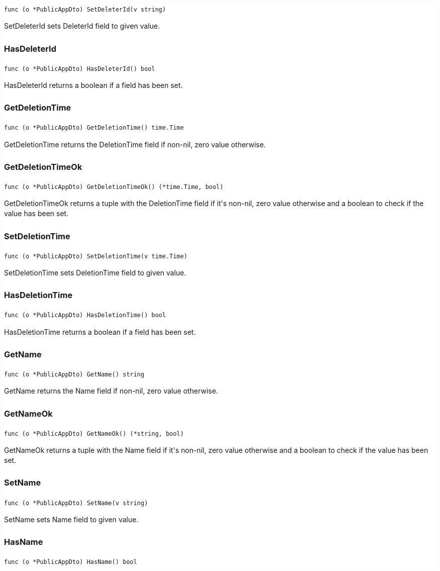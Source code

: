 `func (o *PublicAppDto) SetDeleterId(v string)`

SetDeleterId sets DeleterId field to given value.

### HasDeleterId

`func (o *PublicAppDto) HasDeleterId() bool`

HasDeleterId returns a boolean if a field has been set.

### GetDeletionTime

`func (o *PublicAppDto) GetDeletionTime() time.Time`

GetDeletionTime returns the DeletionTime field if non-nil, zero value otherwise.

### GetDeletionTimeOk

`func (o *PublicAppDto) GetDeletionTimeOk() (*time.Time, bool)`

GetDeletionTimeOk returns a tuple with the DeletionTime field if it's non-nil, zero value otherwise
and a boolean to check if the value has been set.

### SetDeletionTime

`func (o *PublicAppDto) SetDeletionTime(v time.Time)`

SetDeletionTime sets DeletionTime field to given value.

### HasDeletionTime

`func (o *PublicAppDto) HasDeletionTime() bool`

HasDeletionTime returns a boolean if a field has been set.

### GetName

`func (o *PublicAppDto) GetName() string`

GetName returns the Name field if non-nil, zero value otherwise.

### GetNameOk

`func (o *PublicAppDto) GetNameOk() (*string, bool)`

GetNameOk returns a tuple with the Name field if it's non-nil, zero value otherwise
and a boolean to check if the value has been set.

### SetName

`func (o *PublicAppDto) SetName(v string)`

SetName sets Name field to given value.

### HasName

`func (o *PublicAppDto) HasName() bool`
